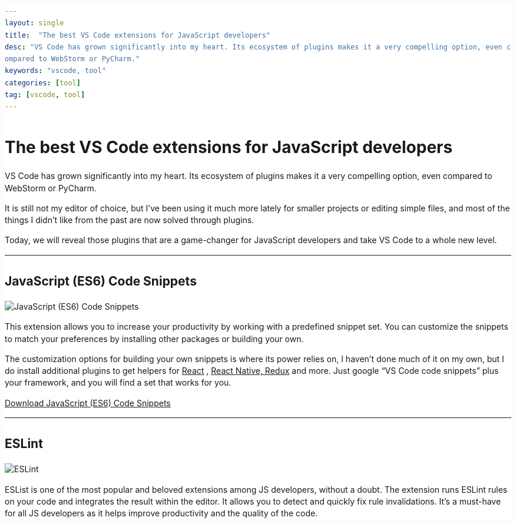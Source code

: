 ```yaml
---
layout: single
title:  "The best VS Code extensions for JavaScript developers"
desc: "VS Code has grown significantly into my heart. Its ecosystem of plugins makes it a very compelling option, even compared to WebStorm or PyCharm."
keywords: "vscode, tool"
categories: [tool]
tag: [vscode, tool]
---
```

The best VS Code extensions for JavaScript developers
=====================================================

VS Code has grown significantly into my heart. Its ecosystem of plugins makes it a very compelling option, even compared to WebStorm or PyCharm.

It is still not my editor of choice, but I’ve been using it much more lately for smaller projects or editing simple files, and most of the things I didn’t like from the past are now solved through plugins.

Today, we will reveal those plugins that are a game-changer for JavaScript developers and take VS Code to a whole new level.

* * *

JavaScript (ES6) Code Snippets
------------------------------

![JavaScript (ES6) Code Snippets](/post/best-vscode-extensions-for-javascript/snippets_hu19dc53cb18d6c6dacc4992e43998e6b9_50040_700x0_resize_q90_h2_lanczos_3.webp)


This extension allows you to increase your productivity by working with a predefined snippet set. You can customize the snippets to match your preferences by installing other packages or building your own.

The customization options for building your own snippets is where its power relies on, I haven’t done much of it on my own, but I do install additional plugins to get helpers for [React](https://marketplace.visualstudio.com/items?itemName=TimonVS.ReactSnippetsStandard) , [React Native, Redux](https://marketplace.visualstudio.com/items?itemName=EQuimper.react-native-react-redux) and more. Just google “VS Code code snippets” plus your framework, and you will find a set that works for you.

[Download JavaScript (ES6) Code Snippets](https://marketplace.visualstudio.com/items?itemName=xabikos.JavaScriptSnippets)

* * *

ESLint
------

![ESLint](/post/best-vscode-extensions-for-javascript/eslint_huc5d957222d74489a035f0249209bcafa_46710_700x0_resize_q90_h2_lanczos_3.webp)



ESList is one of the most popular and beloved extensions among JS developers, without a doubt. The extension runs ESLint rules on your code and integrates the result within the editor. It allows you to detect and quickly fix rule invalidations. It’s a must-have for all JS developers as it helps improve productivity and the quality of the code.
